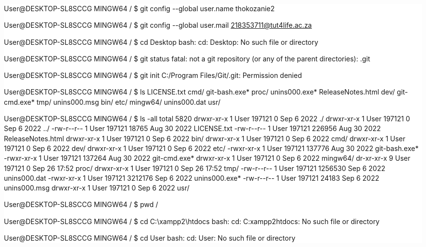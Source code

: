 
User@DESKTOP-SL8SCCG MINGW64 /
$ git config --global user.name thokozanie2

User@DESKTOP-SL8SCCG MINGW64 /
$ git config --global user.mail 218353711@tut4life.ac.za

User@DESKTOP-SL8SCCG MINGW64 /
$ cd Desktop
bash: cd: Desktop: No such file or directory

User@DESKTOP-SL8SCCG MINGW64 /
$ git status
fatal: not a git repository (or any of the parent directories): .git

User@DESKTOP-SL8SCCG MINGW64 /
$ git init
C:/Program Files/Git/.git: Permission denied

User@DESKTOP-SL8SCCG MINGW64 /
$ ls
LICENSE.txt        cmd/  git-bash.exe*  proc/         unins000.exe*
ReleaseNotes.html  dev/  git-cmd.exe*   tmp/          unins000.msg
bin/               etc/  mingw64/       unins000.dat  usr/

User@DESKTOP-SL8SCCG MINGW64 /
$ ls -all
total 5820
drwxr-xr-x 1 User 197121       0 Sep  6  2022 ./
drwxr-xr-x 1 User 197121       0 Sep  6  2022 ../
-rw-r--r-- 1 User 197121   18765 Aug 30  2022 LICENSE.txt
-rw-r--r-- 1 User 197121  226956 Aug 30  2022 ReleaseNotes.html
drwxr-xr-x 1 User 197121       0 Sep  6  2022 bin/
drwxr-xr-x 1 User 197121       0 Sep  6  2022 cmd/
drwxr-xr-x 1 User 197121       0 Sep  6  2022 dev/
drwxr-xr-x 1 User 197121       0 Sep  6  2022 etc/
-rwxr-xr-x 1 User 197121  137776 Aug 30  2022 git-bash.exe*
-rwxr-xr-x 1 User 197121  137264 Aug 30  2022 git-cmd.exe*
drwxr-xr-x 1 User 197121       0 Sep  6  2022 mingw64/
dr-xr-xr-x 9 User 197121       0 Sep 26 17:52 proc/
drwxr-xr-x 1 User 197121       0 Sep 26 17:52 tmp/
-rw-r--r-- 1 User 197121 1256530 Sep  6  2022 unins000.dat
-rwxr-xr-x 1 User 197121 3212176 Sep  6  2022 unins000.exe*
-rw-r--r-- 1 User 197121   24183 Sep  6  2022 unins000.msg
drwxr-xr-x 1 User 197121       0 Sep  6  2022 usr/

User@DESKTOP-SL8SCCG MINGW64 /
$ pwd
/

User@DESKTOP-SL8SCCG MINGW64 /
$ cd C:\xampp2\htdocs
bash: cd: C:xampp2htdocs: No such file or directory

User@DESKTOP-SL8SCCG MINGW64 /
$ cd User
bash: cd: User: No such file or directory
